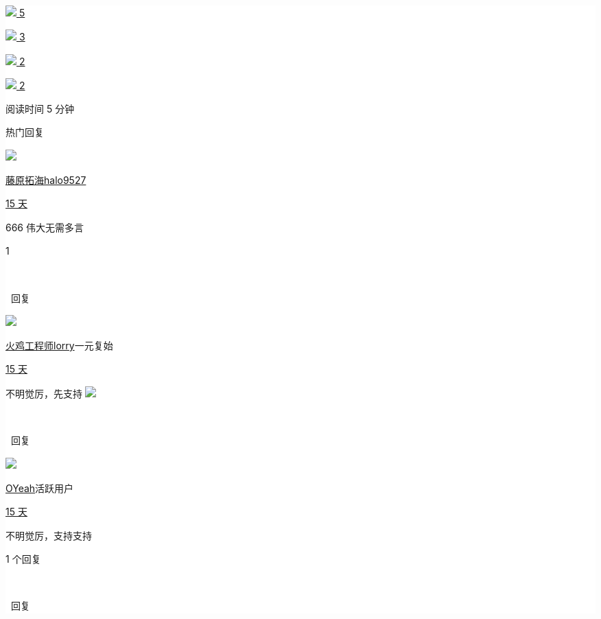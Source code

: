  [![](https://linux.do/user_avatar/linux.do/chuichuihan/96/464628_2.png)
 5](/u/chuichuihan "chuichuihan") 

 [![](https://linux.do/letter_avatar/cossx/96/5_d44a9b381edc88181525e3c8350177ca.png)
 3](/u/CossX "CossX") 

 [![](https://linux.do/user_avatar/linux.do/qianjueonline/96/662669_2.png)
 2](/u/QianJueOnline "QianJueOnline")

 [![](https://linux.do/user_avatar/linux.do/lccong/96/589635_2.png)
 2](/u/lccong "lccong") 

阅读时间 5 分钟

热门回复

[![](https://linux.do/user_avatar/linux.do/halo9527/96/376915_2.png)
](/u/halo9527)

[藤原拓海](/u/halo9527)[halo9527](/u/halo9527)

[15 天](/t/topic/839777/2?u=niyan2025 "发布日期")

666 伟大无需多言

  

1

​

​ ​ 回复

[![](https://linux.do/user_avatar/linux.do/lorry/96/653232_2.png)
](/u/lorry)

[火鸡工程师](/u/lorry)[lorry](/u/lorry)一元复始

[15 天](/t/topic/839777/3?u=niyan2025 "发布日期")

不明觉厉，先支持 ![](https://linux.do/uploads/default/original/3X/2/e/2e09f3a3c7b27eacbabe9e9614b06b88d5b06343.png?v=14)

  

​

​ ​ 回复

[![](https://linux.do/user_avatar/linux.do/oyeah/96/365813_2.png)
](/u/OYeah)

[OYeah](/u/OYeah)活跃用户

[15 天](/t/topic/839777/4?u=niyan2025 "发布日期")

不明觉厉，支持支持

  

1 个回复

​

​ ​ 回复
